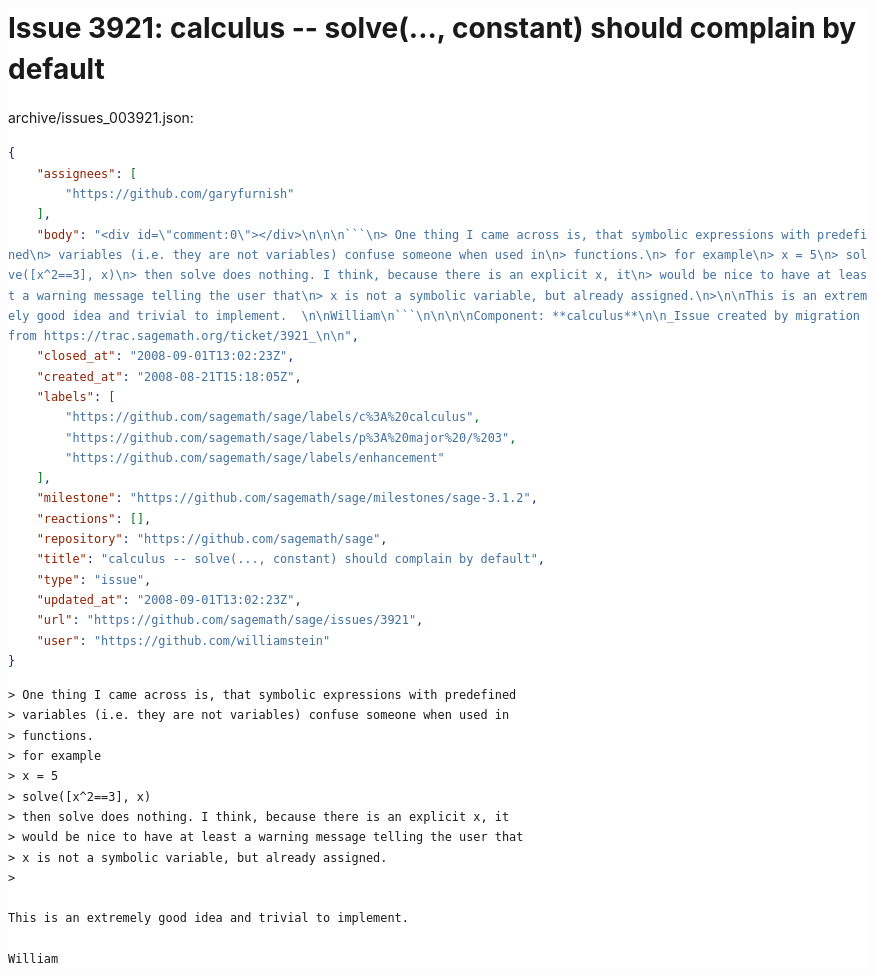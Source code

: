 # Issue 3921: calculus -- solve(..., constant) should complain by default

archive/issues_003921.json:
```json
{
    "assignees": [
        "https://github.com/garyfurnish"
    ],
    "body": "<div id=\"comment:0\"></div>\n\n\n```\n> One thing I came across is, that symbolic expressions with predefined\n> variables (i.e. they are not variables) confuse someone when used in\n> functions.\n> for example\n> x = 5\n> solve([x^2==3], x)\n> then solve does nothing. I think, because there is an explicit x, it\n> would be nice to have at least a warning message telling the user that\n> x is not a symbolic variable, but already assigned.\n>\n\nThis is an extremely good idea and trivial to implement.  \n\nWilliam\n```\n\n\n\nComponent: **calculus**\n\n_Issue created by migration from https://trac.sagemath.org/ticket/3921_\n\n",
    "closed_at": "2008-09-01T13:02:23Z",
    "created_at": "2008-08-21T15:18:05Z",
    "labels": [
        "https://github.com/sagemath/sage/labels/c%3A%20calculus",
        "https://github.com/sagemath/sage/labels/p%3A%20major%20/%203",
        "https://github.com/sagemath/sage/labels/enhancement"
    ],
    "milestone": "https://github.com/sagemath/sage/milestones/sage-3.1.2",
    "reactions": [],
    "repository": "https://github.com/sagemath/sage",
    "title": "calculus -- solve(..., constant) should complain by default",
    "type": "issue",
    "updated_at": "2008-09-01T13:02:23Z",
    "url": "https://github.com/sagemath/sage/issues/3921",
    "user": "https://github.com/williamstein"
}
```
<div id="comment:0"></div>


```
> One thing I came across is, that symbolic expressions with predefined
> variables (i.e. they are not variables) confuse someone when used in
> functions.
> for example
> x = 5
> solve([x^2==3], x)
> then solve does nothing. I think, because there is an explicit x, it
> would be nice to have at least a warning message telling the user that
> x is not a symbolic variable, but already assigned.
>

This is an extremely good idea and trivial to implement.  

William
```
